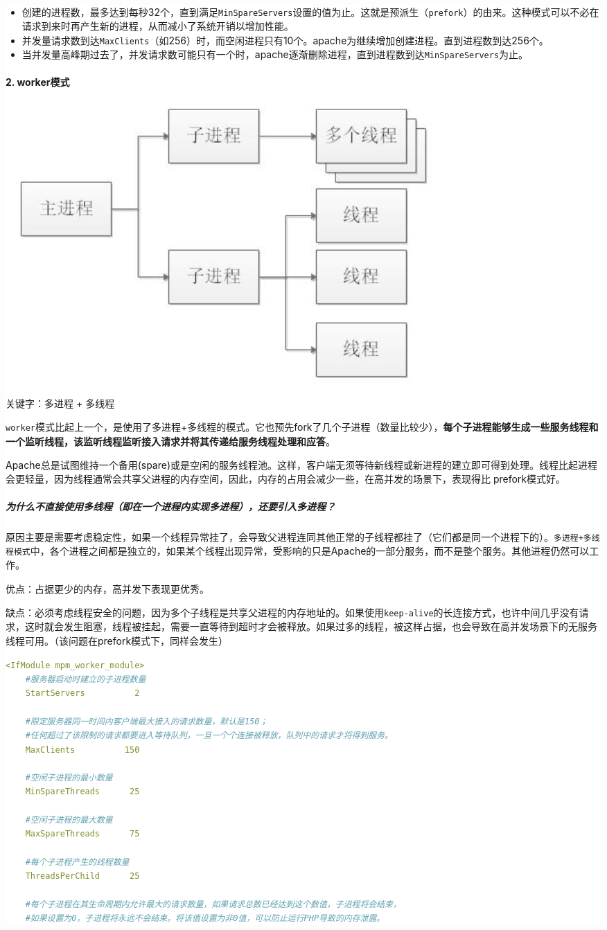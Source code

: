 - 创建的进程数，最多达到每秒32个，直到满足`MinSpareServers`设置的值为止。这就是预派生（`prefork`）的由来。这种模式可以不必在请求到来时再产生新的进程，从而减小了系统开销以增加性能。
- 并发量请求数到达`MaxClients`（如256）时，而空闲进程只有10个。apache为继续增加创建进程。直到进程数到达256个。
- 当并发量高峰期过去了，并发请求数可能只有一个时，apache逐渐删除进程，直到进程数到达`MinSpareServers`为止。

#### 2. worker模式

![image-20200507190247105](../../Images/image-20200507190247105.png)

关键字：多进程 + 多线程

`worker`模式比起上一个，是使用了多进程+多线程的模式。它也预先fork了几个子进程（数量比较少），**每个子进程能够生成一些服务线程和一个监听线程，该监听线程监听接入请求并将其传递给服务线程处理和应答**。

Apache总是试图维持一个备用(spare)或是空闲的服务线程池。这样，客户端无须等待新线程或新进程的建立即可得到处理。线程比起进程会更轻量，因为线程通常会共享父进程的内存空间，因此，内存的占用会减少一些，在高并发的场景下，表现得比 prefork模式好。

##### 为什么不直接使用多线程（即在一个进程内实现多进程），还要引入多进程？

原因主要是需要考虑稳定性，如果一个线程异常挂了，会导致父进程连同其他正常的子线程都挂了（它们都是同一个进程下的）。`多进程+多线程模式`中，各个进程之间都是独立的，如果某个线程出现异常，受影响的只是Apache的一部分服务，而不是整个服务。其他进程仍然可以工作。

优点：占据更少的内存，高并发下表现更优秀。

缺点：必须考虑线程安全的问题，因为多个子线程是共享父进程的内存地址的。如果使用`keep-alive`的长连接方式，也许中间几乎没有请求，这时就会发生阻塞，线程被挂起，需要一直等待到超时才会被释放。如果过多的线程，被这样占据，也会导致在高并发场景下的无服务线程可用。（该问题在prefork模式下，同样会发生）

```yaml
<IfModule mpm_worker_module>
    #服务器启动时建立的子进程数量
    StartServers          2

    #限定服务器同一时间内客户端最大接入的请求数量，默认是150；
    #任何超过了该限制的请求都要进入等待队列，一旦一个个连接被释放，队列中的请求才将得到服务。
    MaxClients          150

    #空闲子进程的最小数量
    MinSpareThreads      25

    #空闲子进程的最大数量
    MaxSpareThreads      75 

    #每个子进程产生的线程数量
    ThreadsPerChild      25

    #每个子进程在其生命周期内允许最大的请求数量，如果请求总数已经达到这个数值，子进程将会结束，
    #如果设置为0，子进程将永远不会结束。将该值设置为非0值，可以防止运行PHP导致的内存泄露。
```